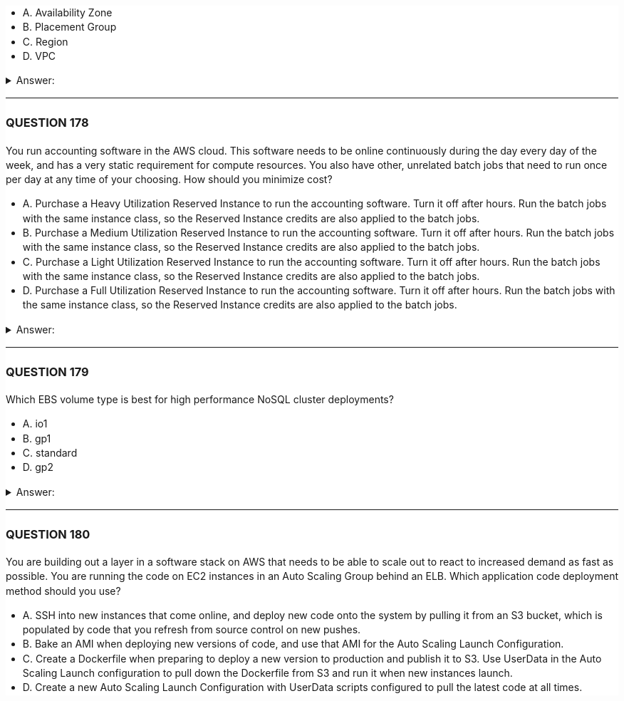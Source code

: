 - A. Availability Zone
- B. Placement Group
- C. Region
- D. VPC

<details><summary>Answer:</summary></details><hr>

### QUESTION 178
You run accounting software in the AWS cloud. This software needs to be online continuously during the day every day of the week, and has a very static requirement for compute resources. You also have other, unrelated batch jobs that need to run once per day at any time of your choosing. How should you minimize cost?

- A. Purchase a Heavy Utilization Reserved Instance to run the accounting software. Turn it off after hours.
Run the batch jobs with the same instance class, so the Reserved Instance credits are also
applied to the batch jobs.
- B. Purchase a Medium Utilization Reserved Instance to run the accounting software. Turn it off after
hours.
Run the batch jobs with the same instance class, so the Reserved Instance credits are also applied to the batch jobs.
- C. Purchase a Light Utilization Reserved Instance to run the accounting software. Turn it off after hours.
Run the batch jobs with the same instance class, so the Reserved Instance credits are also
applied to the batch jobs.
- D. Purchase a Full Utilization Reserved Instance to run the accounting software. Turn it off after
hours.
Run the batch jobs with the same instance class, so the Reserved Instance credits are also applied to the batch jobs.

<details><summary>Answer:</summary></details><hr>

### QUESTION 179
Which EBS volume type is best for high performance NoSQL cluster deployments?

- A. io1
- B. gp1
- C. standard 
- D. gp2

<details><summary>Answer:</summary></details><hr>

### QUESTION 180
You are building out a layer in a software stack on AWS that needs to be able to scale out to react to increased demand as fast as possible. You are running the code on EC2 instances in an Auto Scaling Group behind an ELB. Which application code deployment method should you use?

- A. SSH into new instances that come online, and deploy new code onto the system by pulling it from an S3 bucket, which is populated by code that you refresh from source control on new pushes.
- B. Bake an AMI when deploying new versions of code, and use that AMI for the Auto Scaling Launch Configuration.
- C. Create a Dockerfile when preparing to deploy a new version to production and publish it to S3. Use UserData in the Auto Scaling Launch configuration to pull down the Dockerfile from S3 and run it when new instances launch.
- D. Create a new Auto Scaling Launch Configuration with UserData scripts configured to pull the latest code at all times.
